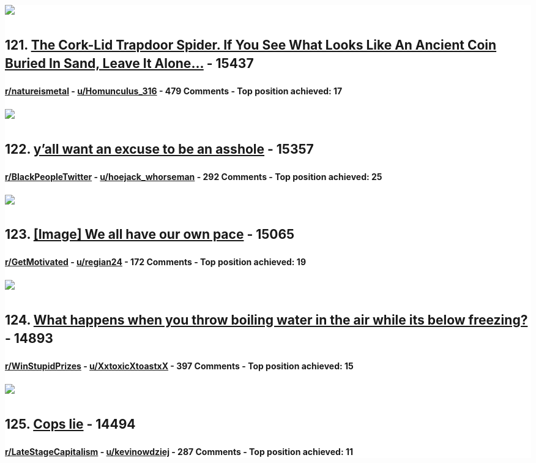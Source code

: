 <a href="https://i.redd.it/9g5sfhemw1x71.jpg"><img src="https://b.thumbs.redditmedia.com/GzD9Q79BW5YbOUaAZsQKUOGxy2wHpXcEyfRKXAq49wA.jpg"></img></a>

## 121. [The Cork-Lid Trapdoor Spider. If You See What Looks Like An Ancient Coin Buried In Sand, Leave It Alone...](http://reddit.com/r/natureismetal/comments/qk2ptf/the_corklid_trapdoor_spider_if_you_see_what_looks/) - 15437
#### [r/natureismetal](http://reddit.com/r/natureismetal) - [u/Homunculus_316](http://reddit.com/u/Homunculus_316) - 479 Comments - Top position achieved: 17

<a href="https://i.redd.it/m71y5oocsvw71.jpg"><img src="https://b.thumbs.redditmedia.com/wv1ErKldXvZl0fEhHZJOqrUcXXfAtEzzzUVcY7l6PCc.jpg"></img></a>

## 122. [y’all want an excuse to be an asshole](http://reddit.com/r/BlackPeopleTwitter/comments/qkb1tr/yall_want_an_excuse_to_be_an_asshole/) - 15357
#### [r/BlackPeopleTwitter](http://reddit.com/r/BlackPeopleTwitter) - [u/hoejack_whorseman](http://reddit.com/u/hoejack_whorseman) - 292 Comments - Top position achieved: 25

<a href="https://i.redd.it/1omqszseoyw71.jpg"><img src="https://b.thumbs.redditmedia.com/_Wc9uh8x6yDVj3ShqDJ4ep4z9BheKnmAKgpvz1KK2iY.jpg"></img></a>

## 123. [[Image] We all have our own pace](http://reddit.com/r/GetMotivated/comments/qkd8kv/image_we_all_have_our_own_pace/) - 15065
#### [r/GetMotivated](http://reddit.com/r/GetMotivated) - [u/regian24](http://reddit.com/u/regian24) - 172 Comments - Top position achieved: 19

<a href="https://i.redd.it/savu5gb0dzw71.png"><img src="https://b.thumbs.redditmedia.com/ZpOJNYVwC6cg3KVB24lfgyONJ9KI8IMcbfBxe_Gp4AM.jpg"></img></a>

## 124. [What happens when you throw boiling water in the air while its below freezing?](http://reddit.com/r/WinStupidPrizes/comments/qk3hfa/what_happens_when_you_throw_boiling_water_in_the/) - 14893
#### [r/WinStupidPrizes](http://reddit.com/r/WinStupidPrizes) - [u/XxtoxicXtoastxX](http://reddit.com/u/XxtoxicXtoastxX) - 397 Comments - Top position achieved: 15

<a href="https://v.redd.it/uxrofr900ww71"><img src="https://a.thumbs.redditmedia.com/pQCoKbIgjI7JdgazECM83ZPn2RMCwAwic13BsSr7zP4.jpg"></img></a>

## 125. [Cops lie](http://reddit.com/r/LateStageCapitalism/comments/qknzet/cops_lie/) - 14494
#### [r/LateStageCapitalism](http://reddit.com/r/LateStageCapitalism) - [u/kevinowdziej](http://reddit.com/u/kevinowdziej) - 287 Comments - Top position achieved: 11
